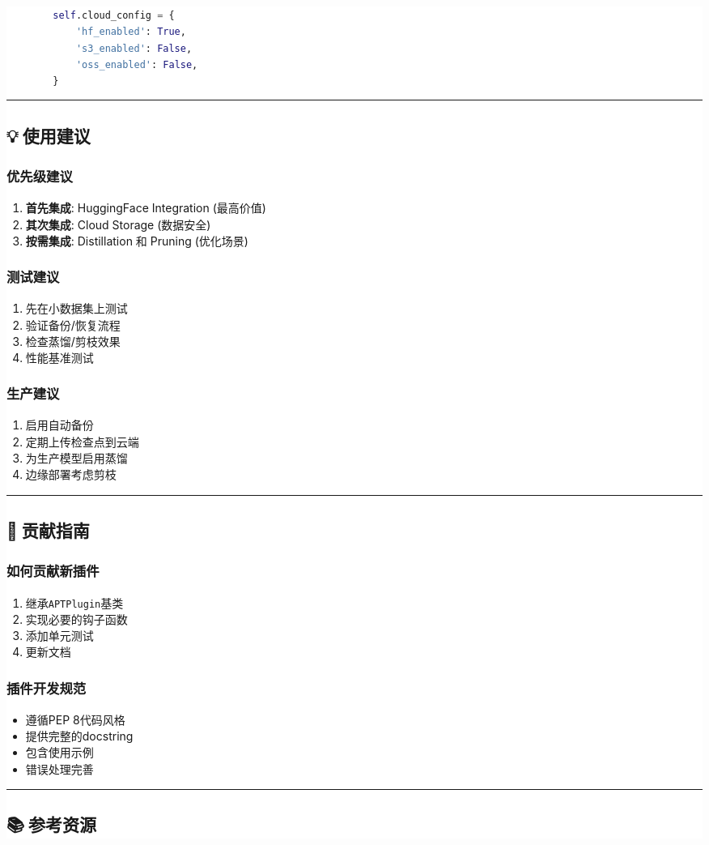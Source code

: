 ```python
        self.cloud_config = {
            'hf_enabled': True,
            's3_enabled': False,
            'oss_enabled': False,
        }
```

---

## 💡 使用建议

### 优先级建议
1. **首先集成**: HuggingFace Integration (最高价值)
2. **其次集成**: Cloud Storage (数据安全)
3. **按需集成**: Distillation 和 Pruning (优化场景)

### 测试建议
1. 先在小数据集上测试
2. 验证备份/恢复流程
3. 检查蒸馏/剪枝效果
4. 性能基准测试

### 生产建议
1. 启用自动备份
2. 定期上传检查点到云端
3. 为生产模型启用蒸馏
4. 边缘部署考虑剪枝

---

## 🤝 贡献指南

### 如何贡献新插件
1. 继承`APTPlugin`基类
2. 实现必要的钩子函数
3. 添加单元测试
4. 更新文档

### 插件开发规范
- 遵循PEP 8代码风格
- 提供完整的docstring
- 包含使用示例
- 错误处理完善

---

## 📚 参考资源
